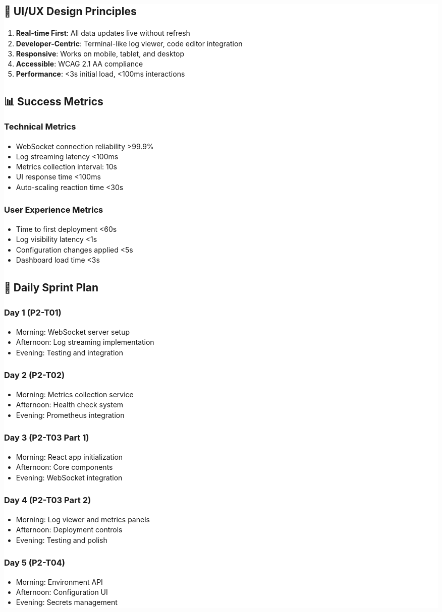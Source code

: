 ## 🎨 UI/UX Design Principles

1. **Real-time First**: All data updates live without refresh
2. **Developer-Centric**: Terminal-like log viewer, code editor integration
3. **Responsive**: Works on mobile, tablet, and desktop
4. **Accessible**: WCAG 2.1 AA compliance
5. **Performance**: <3s initial load, <100ms interactions

## 📊 Success Metrics

### Technical Metrics
- WebSocket connection reliability >99.9%
- Log streaming latency <100ms
- Metrics collection interval: 10s
- UI response time <100ms
- Auto-scaling reaction time <30s

### User Experience Metrics
- Time to first deployment <60s
- Log visibility latency <1s
- Configuration changes applied <5s
- Dashboard load time <3s

## 🔄 Daily Sprint Plan

### Day 1 (P2-T01)
- Morning: WebSocket server setup
- Afternoon: Log streaming implementation
- Evening: Testing and integration

### Day 2 (P2-T02)
- Morning: Metrics collection service
- Afternoon: Health check system
- Evening: Prometheus integration

### Day 3 (P2-T03 Part 1)
- Morning: React app initialization
- Afternoon: Core components
- Evening: WebSocket integration

### Day 4 (P2-T03 Part 2)
- Morning: Log viewer and metrics panels
- Afternoon: Deployment controls
- Evening: Testing and polish

### Day 5 (P2-T04)
- Morning: Environment API
- Afternoon: Configuration UI
- Evening: Secrets management
